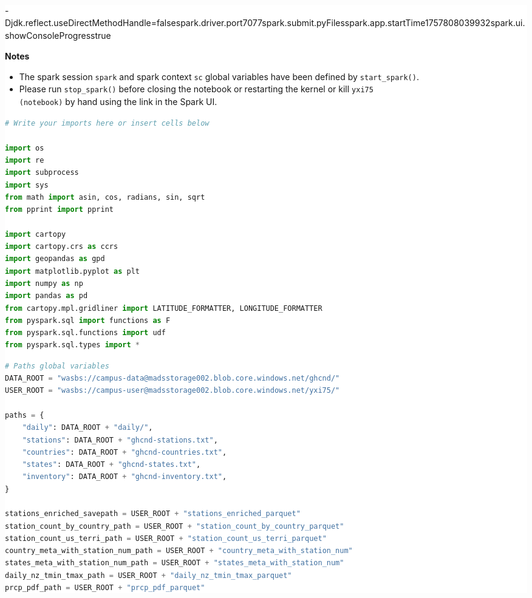 -Djdk.reflect.useDirectMethodHandle=false</td></tr><tr><td style="text-align:left;">spark.driver.port</td><td>7077</td></tr><tr><td style="text-align:left;">spark.submit.pyFiles</td><td></td></tr><tr><td style="text-align:left;">spark.app.startTime</td><td>1757808039932</td></tr><tr><td style="text-align:left;">spark.ui.showConsoleProgress</td><td>true</td></tr></table><p><b>Notes</b></p><ul><li>The spark session <code>spark</code> and spark context <code>sc</code> global variables have been defined by <code>start_spark()</code>.</li><li>Please run <code>stop_spark()</code> before closing the notebook or restarting the kernel or kill <code>yxi75 (notebook)</code> by hand using the link in the Spark UI.</li></ul>



```python
# Write your imports here or insert cells below

import os
import re
import subprocess
import sys
from math import asin, cos, radians, sin, sqrt
from pprint import pprint

import cartopy
import cartopy.crs as ccrs
import geopandas as gpd
import matplotlib.pyplot as plt
import numpy as np
import pandas as pd
from cartopy.mpl.gridliner import LATITUDE_FORMATTER, LONGITUDE_FORMATTER
from pyspark.sql import functions as F
from pyspark.sql.functions import udf
from pyspark.sql.types import *
```


```python
# Paths global variables
DATA_ROOT = "wasbs://campus-data@madsstorage002.blob.core.windows.net/ghcnd/"
USER_ROOT = "wasbs://campus-user@madsstorage002.blob.core.windows.net/yxi75/"

paths = {
    "daily": DATA_ROOT + "daily/",
    "stations": DATA_ROOT + "ghcnd-stations.txt",
    "countries": DATA_ROOT + "ghcnd-countries.txt",
    "states": DATA_ROOT + "ghcnd-states.txt",
    "inventory": DATA_ROOT + "ghcnd-inventory.txt",
}

stations_enriched_savepath = USER_ROOT + "stations_enriched_parquet"
station_count_by_country_path = USER_ROOT + "station_count_by_country_parquet"
station_count_us_terri_path = USER_ROOT + "station_count_us_terri_parquet"
country_meta_with_station_num_path = USER_ROOT + "country_meta_with_station_num"
states_meta_with_station_num_path = USER_ROOT + "states_meta_with_station_num"
daily_nz_tmin_tmax_path = USER_ROOT + "daily_nz_tmin_tmax_parquet"
prcp_pdf_path = USER_ROOT + "prcp_pdf_parquet"
```
